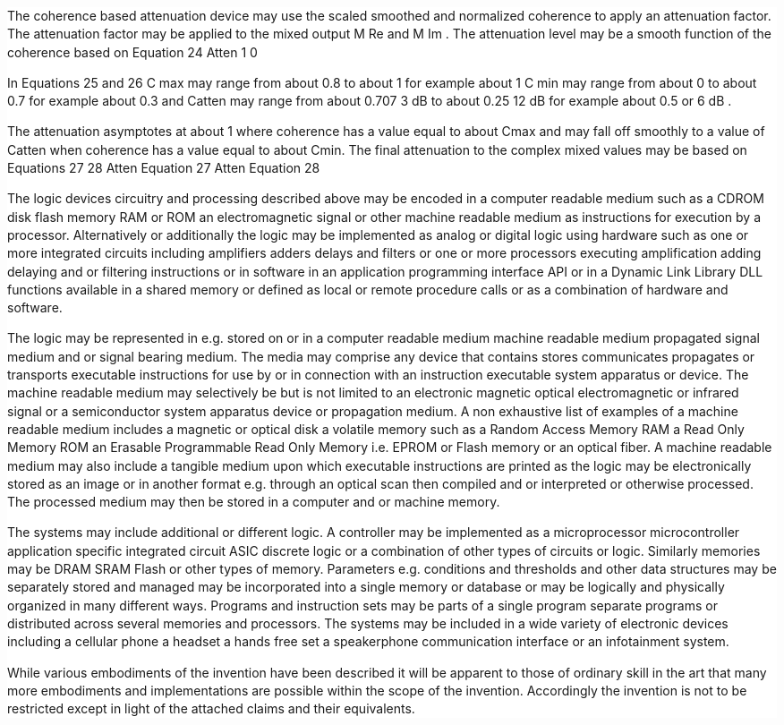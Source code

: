 The coherence based attenuation device may use the scaled smoothed and normalized coherence to apply an attenuation factor. The attenuation factor may be applied to the mixed output M Re and M Im . The attenuation level may be a smooth function of the coherence based on Equation 24 Atten 1 0

In Equations 25 and 26 C max may range from about 0.8 to about 1 for example about 1 C min may range from about 0 to about 0.7 for example about 0.3 and Catten may range from about 0.707 3 dB to about 0.25 12 dB for example about 0.5 or 6 dB .

The attenuation asymptotes at about 1 where coherence has a value equal to about Cmax and may fall off smoothly to a value of Catten when coherence has a value equal to about Cmin. The final attenuation to the complex mixed values may be based on Equations 27 28 Atten Equation 27 Atten Equation 28 

The logic devices circuitry and processing described above may be encoded in a computer readable medium such as a CDROM disk flash memory RAM or ROM an electromagnetic signal or other machine readable medium as instructions for execution by a processor. Alternatively or additionally the logic may be implemented as analog or digital logic using hardware such as one or more integrated circuits including amplifiers adders delays and filters or one or more processors executing amplification adding delaying and or filtering instructions or in software in an application programming interface API or in a Dynamic Link Library DLL functions available in a shared memory or defined as local or remote procedure calls or as a combination of hardware and software.

The logic may be represented in e.g. stored on or in a computer readable medium machine readable medium propagated signal medium and or signal bearing medium. The media may comprise any device that contains stores communicates propagates or transports executable instructions for use by or in connection with an instruction executable system apparatus or device. The machine readable medium may selectively be but is not limited to an electronic magnetic optical electromagnetic or infrared signal or a semiconductor system apparatus device or propagation medium. A non exhaustive list of examples of a machine readable medium includes a magnetic or optical disk a volatile memory such as a Random Access Memory RAM a Read Only Memory ROM an Erasable Programmable Read Only Memory i.e. EPROM or Flash memory or an optical fiber. A machine readable medium may also include a tangible medium upon which executable instructions are printed as the logic may be electronically stored as an image or in another format e.g. through an optical scan then compiled and or interpreted or otherwise processed. The processed medium may then be stored in a computer and or machine memory.

The systems may include additional or different logic. A controller may be implemented as a microprocessor microcontroller application specific integrated circuit ASIC discrete logic or a combination of other types of circuits or logic. Similarly memories may be DRAM SRAM Flash or other types of memory. Parameters e.g. conditions and thresholds and other data structures may be separately stored and managed may be incorporated into a single memory or database or may be logically and physically organized in many different ways. Programs and instruction sets may be parts of a single program separate programs or distributed across several memories and processors. The systems may be included in a wide variety of electronic devices including a cellular phone a headset a hands free set a speakerphone communication interface or an infotainment system.

While various embodiments of the invention have been described it will be apparent to those of ordinary skill in the art that many more embodiments and implementations are possible within the scope of the invention. Accordingly the invention is not to be restricted except in light of the attached claims and their equivalents.

